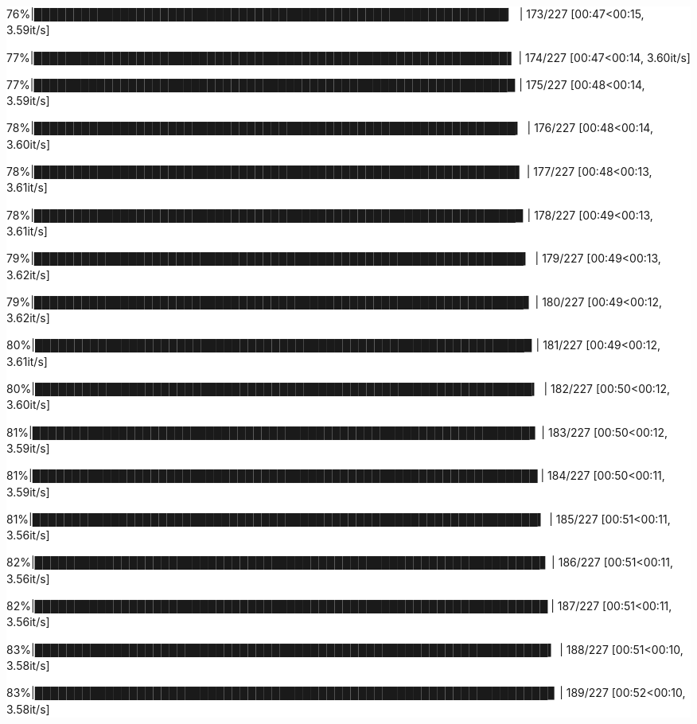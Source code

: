     
 76%|████████████████████████████████████████████████████████████▏                  | 173/227 [00:47<00:15,  3.59it/s]

    
 77%|████████████████████████████████████████████████████████████▌                  | 174/227 [00:47<00:14,  3.60it/s]

    
 77%|████████████████████████████████████████████████████████████▉                  | 175/227 [00:48<00:14,  3.59it/s]

    
 78%|█████████████████████████████████████████████████████████████▎                 | 176/227 [00:48<00:14,  3.60it/s]

    
 78%|█████████████████████████████████████████████████████████████▌                 | 177/227 [00:48<00:13,  3.61it/s]

    
 78%|█████████████████████████████████████████████████████████████▉                 | 178/227 [00:49<00:13,  3.61it/s]

    
 79%|██████████████████████████████████████████████████████████████▎                | 179/227 [00:49<00:13,  3.62it/s]

    
 79%|██████████████████████████████████████████████████████████████▋                | 180/227 [00:49<00:12,  3.62it/s]

    
 80%|██████████████████████████████████████████████████████████████▉                | 181/227 [00:49<00:12,  3.61it/s]

    
 80%|███████████████████████████████████████████████████████████████▎               | 182/227 [00:50<00:12,  3.60it/s]

    
 81%|███████████████████████████████████████████████████████████████▋               | 183/227 [00:50<00:12,  3.59it/s]

    
 81%|████████████████████████████████████████████████████████████████               | 184/227 [00:50<00:11,  3.59it/s]

    
 81%|████████████████████████████████████████████████████████████████▍              | 185/227 [00:51<00:11,  3.56it/s]

    
 82%|████████████████████████████████████████████████████████████████▋              | 186/227 [00:51<00:11,  3.56it/s]

    
 82%|█████████████████████████████████████████████████████████████████              | 187/227 [00:51<00:11,  3.56it/s]

    
 83%|█████████████████████████████████████████████████████████████████▍             | 188/227 [00:51<00:10,  3.58it/s]

    
 83%|█████████████████████████████████████████████████████████████████▊             | 189/227 [00:52<00:10,  3.58it/s]
